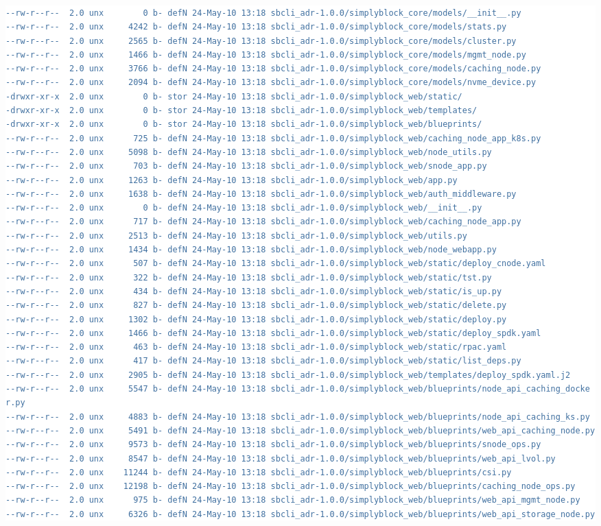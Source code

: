 ```diff
--rw-r--r--  2.0 unx        0 b- defN 24-May-10 13:18 sbcli_adr-1.0.0/simplyblock_core/models/__init__.py
--rw-r--r--  2.0 unx     4242 b- defN 24-May-10 13:18 sbcli_adr-1.0.0/simplyblock_core/models/stats.py
--rw-r--r--  2.0 unx     2565 b- defN 24-May-10 13:18 sbcli_adr-1.0.0/simplyblock_core/models/cluster.py
--rw-r--r--  2.0 unx     1466 b- defN 24-May-10 13:18 sbcli_adr-1.0.0/simplyblock_core/models/mgmt_node.py
--rw-r--r--  2.0 unx     3766 b- defN 24-May-10 13:18 sbcli_adr-1.0.0/simplyblock_core/models/caching_node.py
--rw-r--r--  2.0 unx     2094 b- defN 24-May-10 13:18 sbcli_adr-1.0.0/simplyblock_core/models/nvme_device.py
-drwxr-xr-x  2.0 unx        0 b- stor 24-May-10 13:18 sbcli_adr-1.0.0/simplyblock_web/static/
-drwxr-xr-x  2.0 unx        0 b- stor 24-May-10 13:18 sbcli_adr-1.0.0/simplyblock_web/templates/
-drwxr-xr-x  2.0 unx        0 b- stor 24-May-10 13:18 sbcli_adr-1.0.0/simplyblock_web/blueprints/
--rw-r--r--  2.0 unx      725 b- defN 24-May-10 13:18 sbcli_adr-1.0.0/simplyblock_web/caching_node_app_k8s.py
--rw-r--r--  2.0 unx     5098 b- defN 24-May-10 13:18 sbcli_adr-1.0.0/simplyblock_web/node_utils.py
--rw-r--r--  2.0 unx      703 b- defN 24-May-10 13:18 sbcli_adr-1.0.0/simplyblock_web/snode_app.py
--rw-r--r--  2.0 unx     1263 b- defN 24-May-10 13:18 sbcli_adr-1.0.0/simplyblock_web/app.py
--rw-r--r--  2.0 unx     1638 b- defN 24-May-10 13:18 sbcli_adr-1.0.0/simplyblock_web/auth_middleware.py
--rw-r--r--  2.0 unx        0 b- defN 24-May-10 13:18 sbcli_adr-1.0.0/simplyblock_web/__init__.py
--rw-r--r--  2.0 unx      717 b- defN 24-May-10 13:18 sbcli_adr-1.0.0/simplyblock_web/caching_node_app.py
--rw-r--r--  2.0 unx     2513 b- defN 24-May-10 13:18 sbcli_adr-1.0.0/simplyblock_web/utils.py
--rw-r--r--  2.0 unx     1434 b- defN 24-May-10 13:18 sbcli_adr-1.0.0/simplyblock_web/node_webapp.py
--rw-r--r--  2.0 unx      507 b- defN 24-May-10 13:18 sbcli_adr-1.0.0/simplyblock_web/static/deploy_cnode.yaml
--rw-r--r--  2.0 unx      322 b- defN 24-May-10 13:18 sbcli_adr-1.0.0/simplyblock_web/static/tst.py
--rw-r--r--  2.0 unx      434 b- defN 24-May-10 13:18 sbcli_adr-1.0.0/simplyblock_web/static/is_up.py
--rw-r--r--  2.0 unx      827 b- defN 24-May-10 13:18 sbcli_adr-1.0.0/simplyblock_web/static/delete.py
--rw-r--r--  2.0 unx     1302 b- defN 24-May-10 13:18 sbcli_adr-1.0.0/simplyblock_web/static/deploy.py
--rw-r--r--  2.0 unx     1466 b- defN 24-May-10 13:18 sbcli_adr-1.0.0/simplyblock_web/static/deploy_spdk.yaml
--rw-r--r--  2.0 unx      463 b- defN 24-May-10 13:18 sbcli_adr-1.0.0/simplyblock_web/static/rpac.yaml
--rw-r--r--  2.0 unx      417 b- defN 24-May-10 13:18 sbcli_adr-1.0.0/simplyblock_web/static/list_deps.py
--rw-r--r--  2.0 unx     2905 b- defN 24-May-10 13:18 sbcli_adr-1.0.0/simplyblock_web/templates/deploy_spdk.yaml.j2
--rw-r--r--  2.0 unx     5547 b- defN 24-May-10 13:18 sbcli_adr-1.0.0/simplyblock_web/blueprints/node_api_caching_docker.py
--rw-r--r--  2.0 unx     4883 b- defN 24-May-10 13:18 sbcli_adr-1.0.0/simplyblock_web/blueprints/node_api_caching_ks.py
--rw-r--r--  2.0 unx     5491 b- defN 24-May-10 13:18 sbcli_adr-1.0.0/simplyblock_web/blueprints/web_api_caching_node.py
--rw-r--r--  2.0 unx     9573 b- defN 24-May-10 13:18 sbcli_adr-1.0.0/simplyblock_web/blueprints/snode_ops.py
--rw-r--r--  2.0 unx     8547 b- defN 24-May-10 13:18 sbcli_adr-1.0.0/simplyblock_web/blueprints/web_api_lvol.py
--rw-r--r--  2.0 unx    11244 b- defN 24-May-10 13:18 sbcli_adr-1.0.0/simplyblock_web/blueprints/csi.py
--rw-r--r--  2.0 unx    12198 b- defN 24-May-10 13:18 sbcli_adr-1.0.0/simplyblock_web/blueprints/caching_node_ops.py
--rw-r--r--  2.0 unx      975 b- defN 24-May-10 13:18 sbcli_adr-1.0.0/simplyblock_web/blueprints/web_api_mgmt_node.py
--rw-r--r--  2.0 unx     6326 b- defN 24-May-10 13:18 sbcli_adr-1.0.0/simplyblock_web/blueprints/web_api_storage_node.py
```